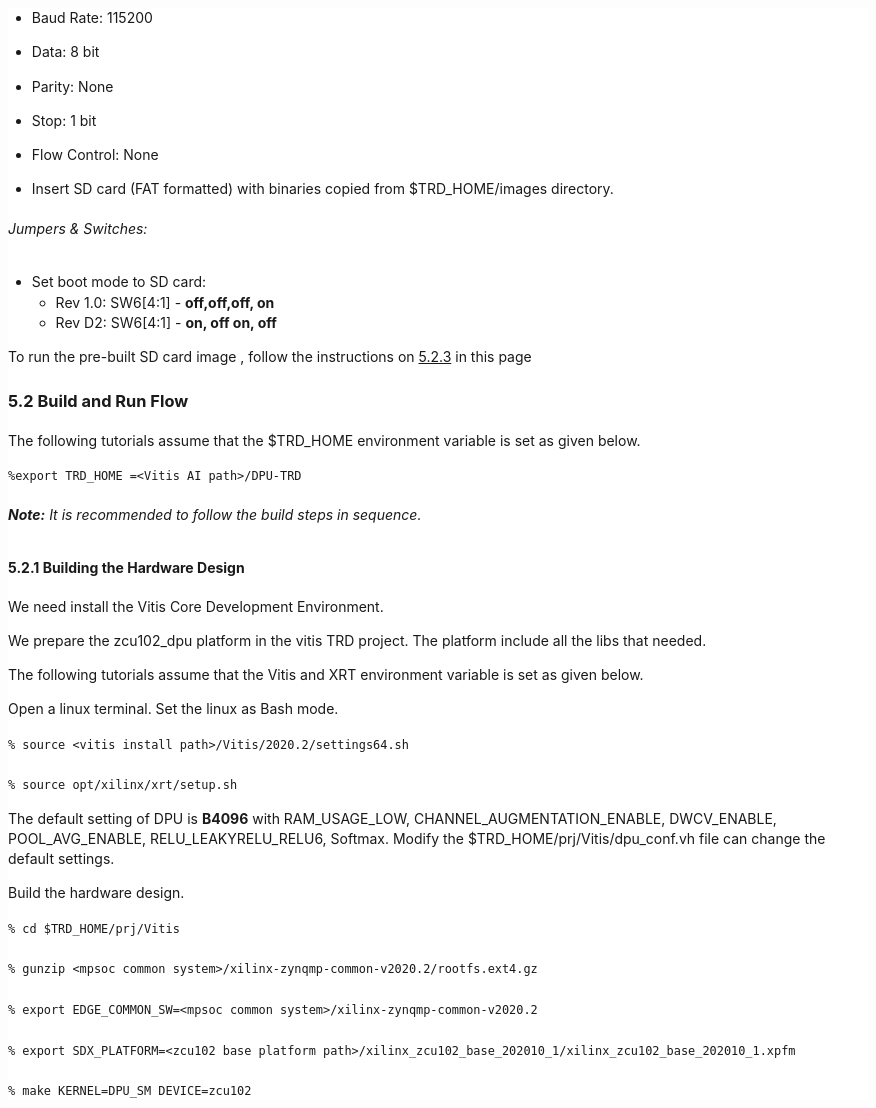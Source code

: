   - Baud Rate: 115200
  - Data: 8 bit
  - Parity: None
  - Stop: 1 bit
  - Flow Control: None

- Insert SD card (FAT formatted) with binaries copied from $TRD_HOME/images directory.

###### Jumpers & Switches:

  - Set boot mode to SD card:
    - Rev 1.0: SW6[4:1] - **off,off,off, on**
    - Rev D2: SW6[4:1] - **on, off on, off**



To run the pre-built SD card image , follow the instructions on [5.2.3](#523-run-flow-tutorial) in this page

### 5.2 Build and Run Flow

The following tutorials assume that the $TRD_HOME environment variable is set as given below.

```
%export TRD_HOME =<Vitis AI path>/DPU-TRD
```

###### **Note:** It is recommended to follow the build steps in sequence.

#### 5.2.1 Building the Hardware Design

We need install the Vitis Core Development Environment.

We prepare the zcu102_dpu platform in the vitis TRD project. The platform include all the libs that needed.

The following tutorials assume that the Vitis and XRT environment variable is set as given below.

Open a linux terminal. Set the linux as Bash mode.

```
% source <vitis install path>/Vitis/2020.2/settings64.sh

% source opt/xilinx/xrt/setup.sh
```

The default setting of DPU is **B4096** with RAM_USAGE_LOW, CHANNEL_AUGMENTATION_ENABLE, DWCV_ENABLE, POOL_AVG_ENABLE, RELU_LEAKYRELU_RELU6, Softmax. Modify the $TRD_HOME/prj/Vitis/dpu_conf.vh file can change the default settings.

Build the hardware design.

```
% cd $TRD_HOME/prj/Vitis

% gunzip <mpsoc common system>/xilinx-zynqmp-common-v2020.2/rootfs.ext4.gz

% export EDGE_COMMON_SW=<mpsoc common system>/xilinx-zynqmp-common-v2020.2 

% export SDX_PLATFORM=<zcu102 base platform path>/xilinx_zcu102_base_202010_1/xilinx_zcu102_base_202010_1.xpfm

% make KERNEL=DPU_SM DEVICE=zcu102
```
